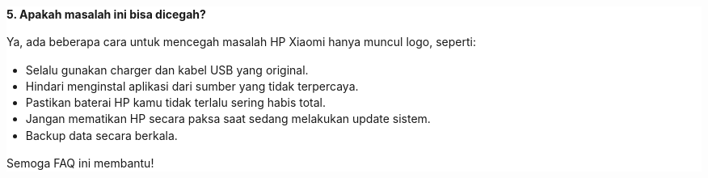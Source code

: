 **5\. Apakah masalah ini bisa dicegah?**

Ya, ada beberapa cara untuk mencegah masalah HP Xiaomi hanya muncul logo, seperti:

- Selalu gunakan charger dan kabel USB yang original.
- Hindari menginstal aplikasi dari sumber yang tidak terpercaya.
- Pastikan baterai HP kamu tidak terlalu sering habis total.
- Jangan mematikan HP secara paksa saat sedang melakukan update sistem.
- Backup data secara berkala.

Semoga FAQ ini membantu!
